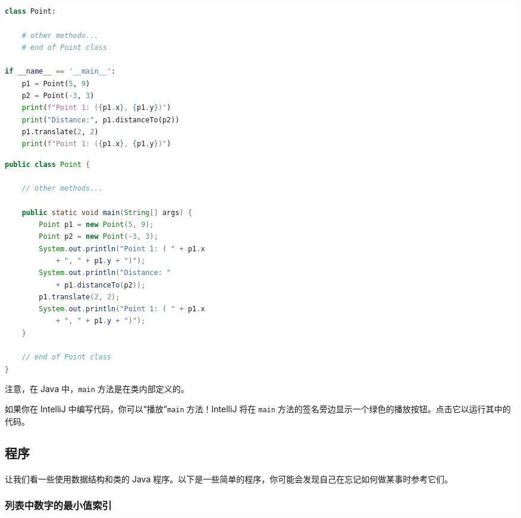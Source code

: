 ```python
class Point:

    # other methods...
    # end of Point class

if __name__ == '__main__':
    p1 = Point(5, 9)
    p2 = Point(-3, 3)
    print(f"Point 1: ({p1.x}, {p1.y})")
    print("Distance:", p1.distanceTo(p2))
    p1.translate(2, 2)
    print(f"Point 1: ({p1.x}, {p1.y})")

```

</td>
<td markdown="block">

```java
public class Point {

    // other methods...

    public static void main(String[] args) {
        Point p1 = new Point(5, 9);
        Point p2 = new Point(-3, 3);
        System.out.println("Point 1: ( " + p1.x
            + ", " + p1.y + ")");
        System.out.println("Distance: "
            + p1.distanceTo(p2));
        p1.translate(2, 2);
        System.out.println("Point 1: ( " + p1.x
            + ", " + p1.y + ")");
    }

    // end of Point class
}
```

</td>
</tr>
</table>

注意，在 Java 中，`main` 方法是在类内部定义的。

如果你在 IntelliJ 中编写代码，你可以“播放”`main` 方法！IntelliJ 将在 `main` 方法的签名旁边显示一个绿色的播放按钮。点击它以运行其中的代码。

## 程序

让我们看一些使用数据结构和类的 Java 程序。以下是一些简单的程序，你可能会发现自己在忘记如何做某事时参考它们。

### 列表中数字的最小值索引
